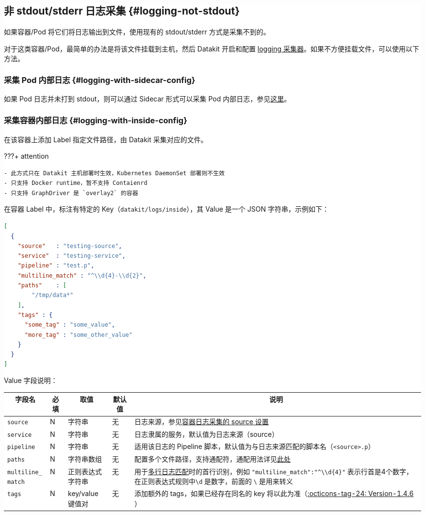 ## 非 stdout/stderr 日志采集 {#logging-not-stdout}

如果容器/Pod 将它们将日志输出到文件，使用现有的 stdout/stderr 方式是采集不到的。

对于这类容器/Pod，最简单的办法是将该文件挂载到主机，然后 Datakit 开启和配置 [logging 采集器](logging.md)。如果不方便挂载文件，可以使用以下方法。

### 采集 Pod 内部日志 {#logging-with-sidecar-config}

如果 Pod 日志并未打到 stdout，则可以通过 Sidecar 形式可以采集 Pod 内部日志，参见[这里](logfwd.md)。

### 采集容器内部日志 {#logging-with-inside-config}

在该容器上添加 Label 指定文件路径，由 Datakit 采集对应的文件。

???+ attention

    - 此方式只在 Datakit 主机部署时生效，Kubernetes DaemonSet 部署则不生效
    - 只支持 Docker runtime，暂不支持 Contaienrd
    - 只支持 GraphDriver 是 `overlay2` 的容器

在容器 Label 中，标注有特定的 Key（`datakit/logs/inside`），其 Value 是一个 JSON 字符串，示例如下：

``` json
[
  {
    "source"   : "testing-source",
    "service"  : "testing-service",
    "pipeline" : "test.p",
    "multiline_match" : "^\\d{4}-\\d{2}",
    "paths"    : [
        "/tmp/data*"
    ],
    "tags" : {
      "some_tag" : "some_value",
      "more_tag" : "some_other_value"
    }
  }
]
```

Value 字段说明：

| 字段名            | 必填 | 取值             | 默认值 | 说明                                                                                                                                                             |
| -----             | ---- | ----             | ----   | ----                                                                                                                                                             |
| `source`          | N    | 字符串           | 无     | 日志来源，参见[容器日志采集的 source 设置](container.md#config-logging-source)                                                                                   |
| `service`         | N    | 字符串           | 无     | 日志隶属的服务，默认值为日志来源（source）                                                                                                                       |
| `pipeline`        | N    | 字符串           | 无     | 适用该日志的 Pipeline 脚本，默认值为与日志来源匹配的脚本名（`<source>.p`）                                                                                       |
| `paths`           | N    | 字符串数组       | 无     | 配置多个文件路径，支持通配符，通配用法详见[此处](logging.md#grok-rules)                                                                                          |
| `multiline_match` | N    | 正则表达式字符串 | 无     | 用于[多行日志匹配](logging.md#multiline)时的首行识别，例如 `"multiline_match":"^\\d{4}"` 表示行首是4个数字，在正则表达式规则中`\d` 是数字，前面的 `\` 是用来转义 |
| `tags`            | N    | key/value 键值对 | 无     | 添加额外的 tags，如果已经存在同名的 key 将以此为准（[:octicons-tag-24: Version-1.4.6](changelog.md#cl-1.4.6) ）                                                  |
